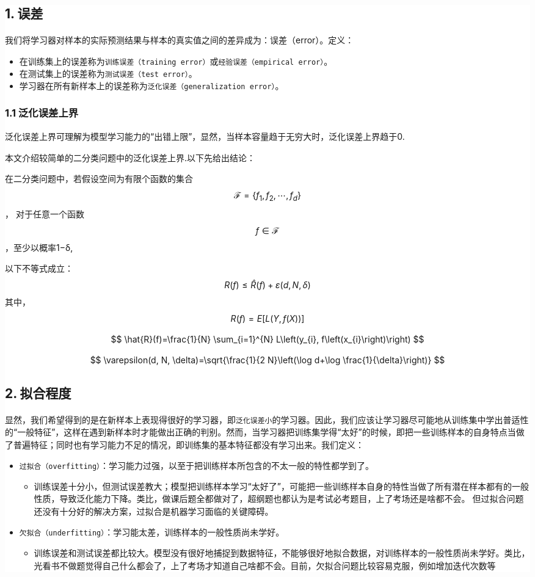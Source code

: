 ## 1. 误差

我们将学习器对样本的实际预测结果与样本的真实值之间的差异成为：误差（error）。定义：	

 - 在训练集上的误差称为`训练误差（training error）`或`经验误差（empirical error）`。
 - 在测试集上的误差称为`测试误差（test error）`。
 - 学习器在所有新样本上的误差称为`泛化误差（generalization error）`。

### 1.1 泛化误差上界

泛化误差上界可理解为模型学习能力的“出错上限”，显然，当样本容量趋于无穷大时，泛化误差上界趋于0.

本文介绍较简单的二分类问题中的泛化误差上界.以下先给出结论：

在二分类问题中，若假设空间为有限个函数的集合
$$
\mathcal{F}=\left\{f_{1}, f_{2}, \cdots, f_{d}\right\}
$$
，
对于任意一个函数
$$
f \in \mathcal{F}
$$
，至少以概率1−δ,

以下不等式成立：
$$
R(f) \leqslant \hat{R}(f)+\varepsilon(d, N, \delta)
$$
其中，
$$
R(f)=E[L(Y, f(X))]
$$

$$
\hat{R}(f)=\frac{1}{N} \sum_{i=1}^{N} L\left(y_{i}, f\left(x_{i}\right)\right)
$$

$$
\varepsilon(d, N, \delta)=\sqrt{\frac{1}{2 N}\left(\log d+\log \frac{1}{\delta}\right)}
$$



## 2. 拟合程度

显然，我们希望得到的是在新样本上表现得很好的学习器，即`泛化误差小`的学习器。因此，我们应该让学习器尽可能地从训练集中学出普适性的“一般特征”，这样在遇到新样本时才能做出正确的判别。然而，当学习器把训练集学得“太好”的时候，即把一些训练样本的自身特点当做了普遍特征；同时也有学习能力不足的情况，即训练集的基本特征都没有学习出来。我们定义：

 - `过拟合（overfitting）`：学习能力过强，以至于把训练样本所包含的不太一般的特性都学到了。
    - 训练误差十分小，但测试误差教大；模型把训练样本学习“太好了”，可能把一些训练样本自身的特性当做了所有潜在样本都有的一般性质，导致泛化能力下降。类比，做课后题全都做对了，超纲题也都认为是考试必考题目，上了考场还是啥都不会。 但过拟合问题还没有十分好的解决方案，过拟合是机器学习面临的关键障碍。

 - `欠拟合（underfitting）`：学习能太差，训练样本的一般性质尚未学好。
    - 训练误差和测试误差都比较大。模型没有很好地捕捉到数据特征，不能够很好地拟合数据，对训练样本的一般性质尚未学好。类比，光看书不做题觉得自己什么都会了，上了考场才知道自己啥都不会。目前，欠拟合问题比较容易克服，例如增加迭代次数等
